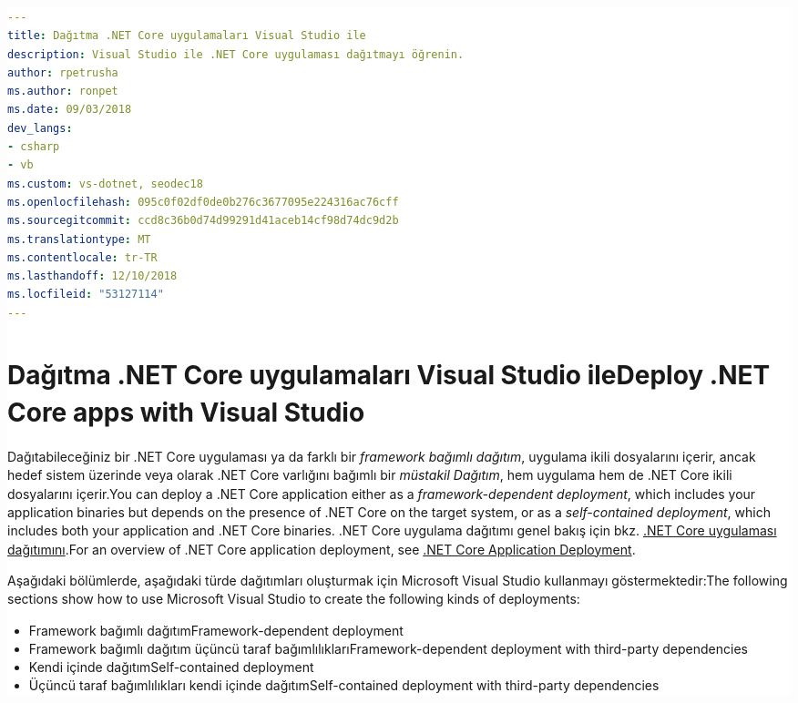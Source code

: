```yaml
---
title: Dağıtma .NET Core uygulamaları Visual Studio ile
description: Visual Studio ile .NET Core uygulaması dağıtmayı öğrenin.
author: rpetrusha
ms.author: ronpet
ms.date: 09/03/2018
dev_langs:
- csharp
- vb
ms.custom: vs-dotnet, seodec18
ms.openlocfilehash: 095c0f02df0de0b276c3677095e224316ac76cff
ms.sourcegitcommit: ccd8c36b0d74d99291d41aceb14cf98d74dc9d2b
ms.translationtype: MT
ms.contentlocale: tr-TR
ms.lasthandoff: 12/10/2018
ms.locfileid: "53127114"
---
```

# <a name="deploy-net-core-apps-with-visual-studio"></a><span data-ttu-id="773b0-103">Dağıtma .NET Core uygulamaları Visual Studio ile</span><span class="sxs-lookup"><span data-stu-id="773b0-103">Deploy .NET Core apps with Visual Studio</span></span>

<span data-ttu-id="773b0-104">Dağıtabileceğiniz bir .NET Core uygulaması ya da farklı bir *framework bağımlı dağıtım*, uygulama ikili dosyalarını içerir, ancak hedef sistem üzerinde veya olarak .NET Core varlığını bağımlı bir *müstakil Dağıtım*, hem uygulama hem de .NET Core ikili dosyalarını içerir.</span><span class="sxs-lookup"><span data-stu-id="773b0-104">You can deploy a .NET Core application either as a *framework-dependent deployment*, which includes your application binaries but depends on the presence of .NET Core on the target system, or as a *self-contained deployment*, which includes both your application and .NET Core binaries.</span></span> <span data-ttu-id="773b0-105">.NET Core uygulama dağıtımı genel bakış için bkz. [.NET Core uygulaması dağıtımını](index.md).</span><span class="sxs-lookup"><span data-stu-id="773b0-105">For an overview of .NET Core application deployment, see [.NET Core Application Deployment](index.md).</span></span>

<span data-ttu-id="773b0-106">Aşağıdaki bölümlerde, aşağıdaki türde dağıtımları oluşturmak için Microsoft Visual Studio kullanmayı göstermektedir:</span><span class="sxs-lookup"><span data-stu-id="773b0-106">The following sections show how to use Microsoft Visual Studio to create the following kinds of deployments:</span></span>

- <span data-ttu-id="773b0-107">Framework bağımlı dağıtım</span><span class="sxs-lookup"><span data-stu-id="773b0-107">Framework-dependent deployment</span></span>
- <span data-ttu-id="773b0-108">Framework bağımlı dağıtım üçüncü taraf bağımlılıkları</span><span class="sxs-lookup"><span data-stu-id="773b0-108">Framework-dependent deployment with third-party dependencies</span></span>
- <span data-ttu-id="773b0-109">Kendi içinde dağıtım</span><span class="sxs-lookup"><span data-stu-id="773b0-109">Self-contained deployment</span></span>
- <span data-ttu-id="773b0-110">Üçüncü taraf bağımlılıkları kendi içinde dağıtım</span><span class="sxs-lookup"><span data-stu-id="773b0-110">Self-contained deployment with third-party dependencies</span></span>
